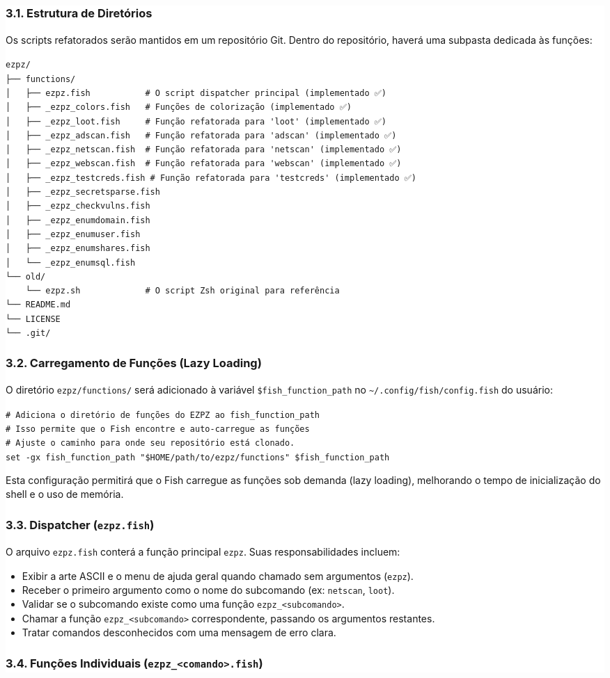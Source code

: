 ### 3.1. Estrutura de Diretórios

Os scripts refatorados serão mantidos em um repositório Git. Dentro do repositório, haverá uma subpasta dedicada às funções:

```
ezpz/
├── functions/
│   ├── ezpz.fish           # O script dispatcher principal (implementado ✅)
│   ├── _ezpz_colors.fish   # Funções de colorização (implementado ✅)
│   ├── _ezpz_loot.fish     # Função refatorada para 'loot' (implementado ✅)
│   ├── _ezpz_adscan.fish   # Função refatorada para 'adscan' (implementado ✅)
│   ├── _ezpz_netscan.fish  # Função refatorada para 'netscan' (implementado ✅)
│   ├── _ezpz_webscan.fish  # Função refatorada para 'webscan' (implementado ✅)
│   ├── _ezpz_testcreds.fish # Função refatorada para 'testcreds' (implementado ✅)
│   ├── _ezpz_secretsparse.fish
│   ├── _ezpz_checkvulns.fish
│   ├── _ezpz_enumdomain.fish
│   ├── _ezpz_enumuser.fish
│   ├── _ezpz_enumshares.fish
│   └── _ezpz_enumsql.fish
└── old/
    └── ezpz.sh             # O script Zsh original para referência
└── README.md
└── LICENSE
└── .git/
```

### 3.2. Carregamento de Funções (Lazy Loading)

O diretório `ezpz/functions/` será adicionado à variável `$fish_function_path` no `~/.config/fish/config.fish` do usuário:

```fish
# Adiciona o diretório de funções do EZPZ ao fish_function_path
# Isso permite que o Fish encontre e auto-carregue as funções
# Ajuste o caminho para onde seu repositório está clonado.
set -gx fish_function_path "$HOME/path/to/ezpz/functions" $fish_function_path
```

Esta configuração permitirá que o Fish carregue as funções sob demanda (lazy loading), melhorando o tempo de inicialização do shell e o uso de memória.

### 3.3. Dispatcher (`ezpz.fish`)

O arquivo `ezpz.fish` conterá a função principal `ezpz`. Suas responsabilidades incluem:

*   Exibir a arte ASCII e o menu de ajuda geral quando chamado sem argumentos (`ezpz`).
*   Receber o primeiro argumento como o nome do subcomando (ex: `netscan`, `loot`).
*   Validar se o subcomando existe como uma função `ezpz_<subcomando>`.
*   Chamar a função `ezpz_<subcomando>` correspondente, passando os argumentos restantes.
*   Tratar comandos desconhecidos com uma mensagem de erro clara.

### 3.4. Funções Individuais (`ezpz_<comando>.fish`)
